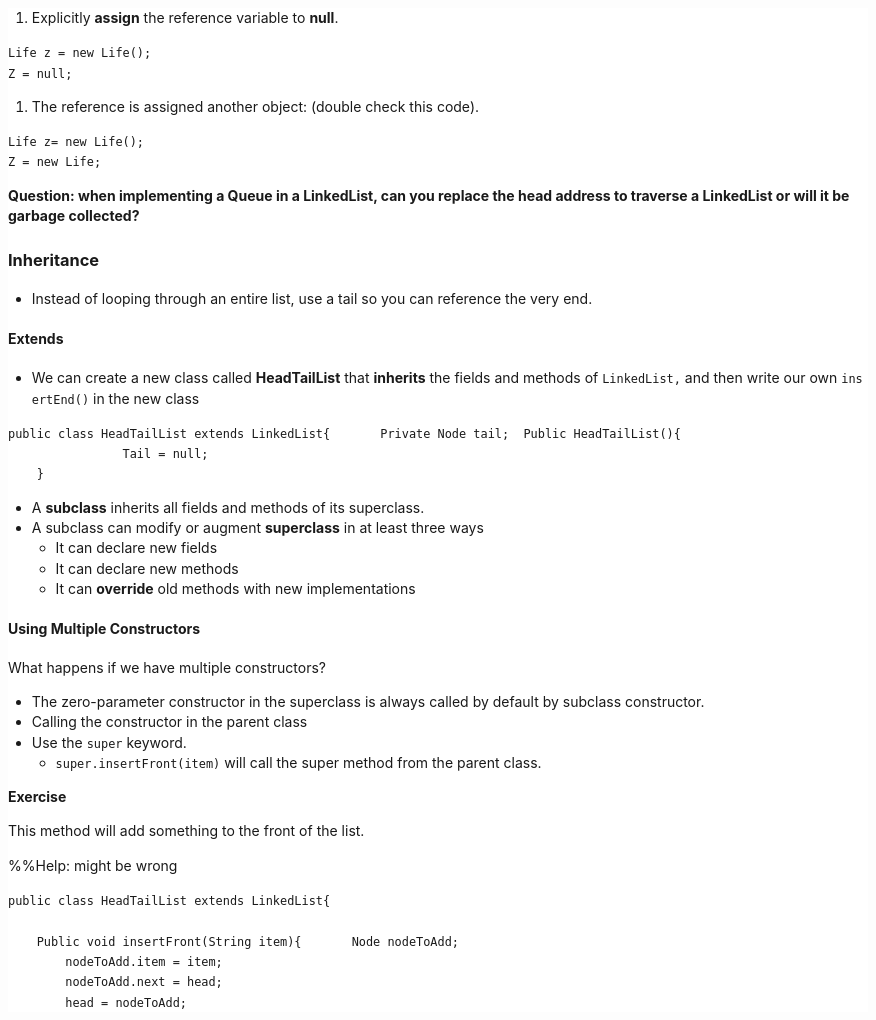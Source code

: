 1. Explicitly **assign** the reference variable to **null**.

```
Life z = new Life();
Z = null;
```

1. The reference is assigned another object: (double check this code).

```
Life z= new Life();
Z = new Life;
```

**Question: when implementing a Queue in a LinkedList, can you replace the head address to traverse a LinkedList or will it be garbage collected?**

### Inheritance

* Instead of looping through an entire list, use a tail so you can reference the very end.

#### Extends

* We can create a new class called **HeadTailList** that **inherits** the fields and methods of `LinkedList,` and then write our own `insertEnd()` in the new class

```
public class HeadTailList extends LinkedList{ 		Private Node tail; 	Public HeadTailList(){
				Tail = null;
	}
```

* A **subclass** inherits all fields and methods of its superclass.
* A subclass can modify or augment **superclass** in at least three ways
  * It can declare new fields
  * It can declare new methods
  * It can **override** old methods with new implementations

#### Using Multiple Constructors

What happens if we have multiple constructors?

* The zero-parameter constructor in the superclass is always called by default by subclass constructor.
* Calling the constructor in the parent class
* Use the `super` keyword.
  * `super.insertFront(item)` will call the super method from the parent class.

**Exercise**

This method will add something to the front of the list.

%%Help: might be wrong

```
public class HeadTailList extends LinkedList{
		
	Public void insertFront(String item){ 		Node nodeToAdd;
		nodeToAdd.item = item;
		nodeToAdd.next = head;
		head = nodeToAdd; 
```
